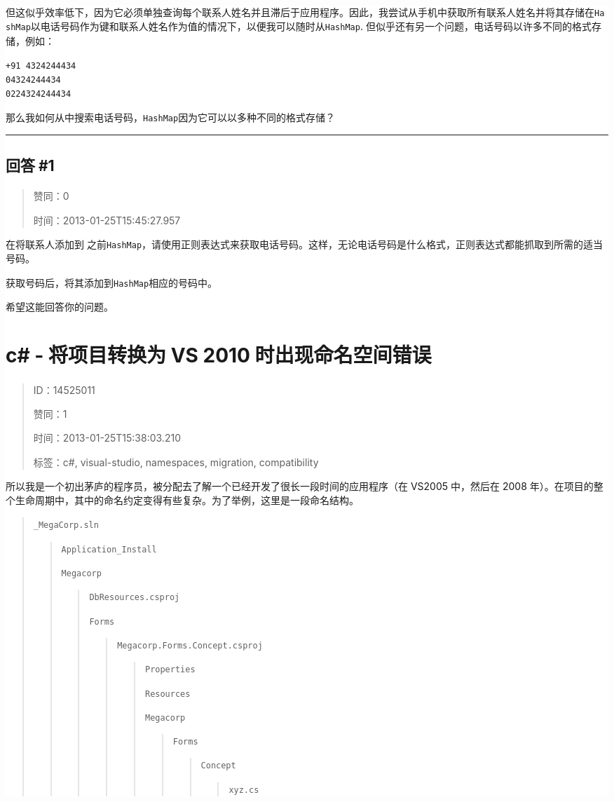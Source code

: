 
但这似乎效率低下，因为它必须单独查询每个联系人姓名并且滞后于应用程序。因此，我尝试从手机中获取所有联系人姓名并将其存储在`HashMap`以电话号码作为键和联系人姓名作为值的情况下，以便我可以随时从`HashMap`. 但似乎还有另一个问题，电话号码以许多不同的格式存储，例如：

```
+91 4324244434
04324244434
0224324244434 
```

那么我如何从中搜索电话号码，`HashMap`因为它可以以多种不同的格式存储？

* * *

## 回答 #1

> 赞同：0
> 
> 时间：2013-01-25T15:45:27.957

在将联系人添加到 之前`HashMap`，请使用正则表达式来获取电话号码。这样，无论电话号码是什么格式，正则表达式都能抓取到所需的适当号码。

获取号码后，将其添加到`HashMap`相应的号码中。

希望这能回答你的问题。

# c# - 将项目转换为 VS 2010 时出现命名空间错误

> ID：14525011
> 
> 赞同：1
> 
> 时间：2013-01-25T15:38:03.210
> 
> 标签：c#, visual-studio, namespaces, migration, compatibility

所以我是一个初出茅庐的程序员，被分配去了解一个已经开发了很长一段时间的应用程序（在 VS2005 中，然后在 2008 年）。在项目的整个生命周期中，其中的命名约定变得有些复杂。为了举例，这里是一段命名结构。

> `_MegaCorp.sln`
> 
> > `Application_Install`
> > 
> > `Megacorp`
> > 
> > > `DbResources.csproj`
> > > 
> > > `Forms`
> > > 
> > > > `Megacorp.Forms.Concept.csproj`
> > > > 
> > > > > `Properties`
> > > > > 
> > > > > `Resources`
> > > > > 
> > > > > `Megacorp`
> > > > > 
> > > > > > `Forms`
> > > > > > 
> > > > > > > `Concept`
> > > > > > > 
> > > > > > > > `xyz.cs`
